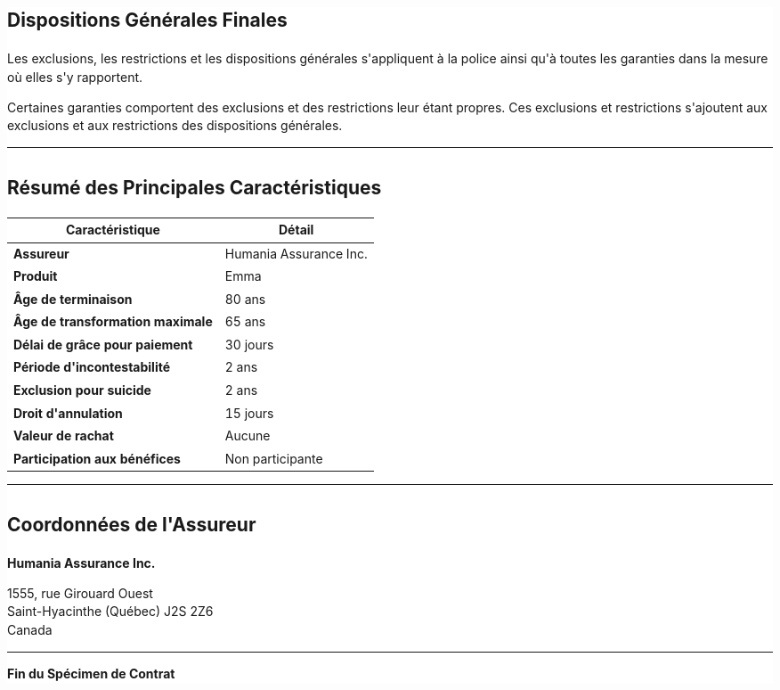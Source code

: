 
## Dispositions Générales Finales

Les exclusions, les restrictions et les dispositions générales s'appliquent à la police ainsi qu'à toutes les garanties dans la mesure où elles s'y rapportent.

Certaines garanties comportent des exclusions et des restrictions leur étant propres. Ces exclusions et restrictions s'ajoutent aux exclusions et aux restrictions des dispositions générales.

---

## Résumé des Principales Caractéristiques

| Caractéristique | Détail |
|-----------------|--------|
| **Assureur** | Humania Assurance Inc. |
| **Produit** | Emma |
| **Âge de terminaison** | 80 ans |
| **Âge de transformation maximale** | 65 ans |
| **Délai de grâce pour paiement** | 30 jours |
| **Période d'incontestabilité** | 2 ans |
| **Exclusion pour suicide** | 2 ans |
| **Droit d'annulation** | 15 jours |
| **Valeur de rachat** | Aucune |
| **Participation aux bénéfices** | Non participante |

---

## Coordonnées de l'Assureur

**Humania Assurance Inc.**

1555, rue Girouard Ouest  
Saint-Hyacinthe (Québec) J2S 2Z6  
Canada

---

**Fin du Spécimen de Contrat**
